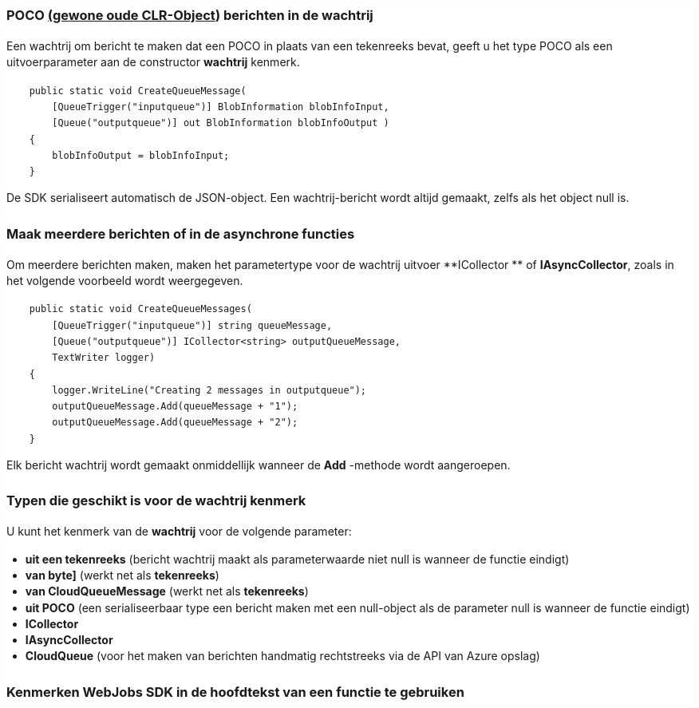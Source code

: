 ### <a name="poco-plain-old-clr-objecthttpenwikipediaorgwikiplainoldclrobject-queue-messages"></a>POCO [(gewone oude CLR-Object](http://en.wikipedia.org/wiki/Plain_Old_CLR_Object)) berichten in de wachtrij

Een wachtrij om bericht te maken dat een POCO in plaats van een tekenreeks bevat, geeft u het type POCO als een uitvoerparameter aan de constructor **wachtrij** kenmerk.

        public static void CreateQueueMessage(
            [QueueTrigger("inputqueue")] BlobInformation blobInfoInput,
            [Queue("outputqueue")] out BlobInformation blobInfoOutput )
        {
            blobInfoOutput = blobInfoInput;
        }

De SDK serialiseert automatisch de JSON-object. Een wachtrij-bericht wordt altijd gemaakt, zelfs als het object null is.

### <a name="create-multiple-messages-or-in-async-functions"></a>Maak meerdere berichten of in de asynchrone functies

Om meerdere berichten maken, maken het parametertype voor de wachtrij uitvoer **ICollector<T> ** of **IAsyncCollector<T>**, zoals in het volgende voorbeeld wordt weergegeven.

        public static void CreateQueueMessages(
            [QueueTrigger("inputqueue")] string queueMessage,
            [Queue("outputqueue")] ICollector<string> outputQueueMessage,
            TextWriter logger)
        {
            logger.WriteLine("Creating 2 messages in outputqueue");
            outputQueueMessage.Add(queueMessage + "1");
            outputQueueMessage.Add(queueMessage + "2");
        }

Elk bericht wachtrij wordt gemaakt onmiddellijk wanneer de **Add** -methode wordt aangeroepen.

### <a name="types-that-the-queue-attribute-works-with"></a>Typen die geschikt is voor de wachtrij kenmerk

U kunt het kenmerk van de **wachtrij** voor de volgende parameter:

* **uit een tekenreeks** (bericht wachtrij maakt als parameterwaarde niet null is wanneer de functie eindigt)
* **van byte]** (werkt net als **tekenreeks**)
* **van CloudQueueMessage** (werkt net als **tekenreeks**)
* **uit POCO** (een serialiseerbaar type een bericht maken met een null-object als de parameter null is wanneer de functie eindigt)
* **ICollector**
* **IAsyncCollector**
* **CloudQueue** (voor het maken van berichten handmatig rechtstreeks via de API van Azure opslag)

### <a name="use-webjobs-sdk-attributes-in-the-body-of-a-function"></a>Kenmerken WebJobs SDK in de hoofdtekst van een functie te gebruiken
